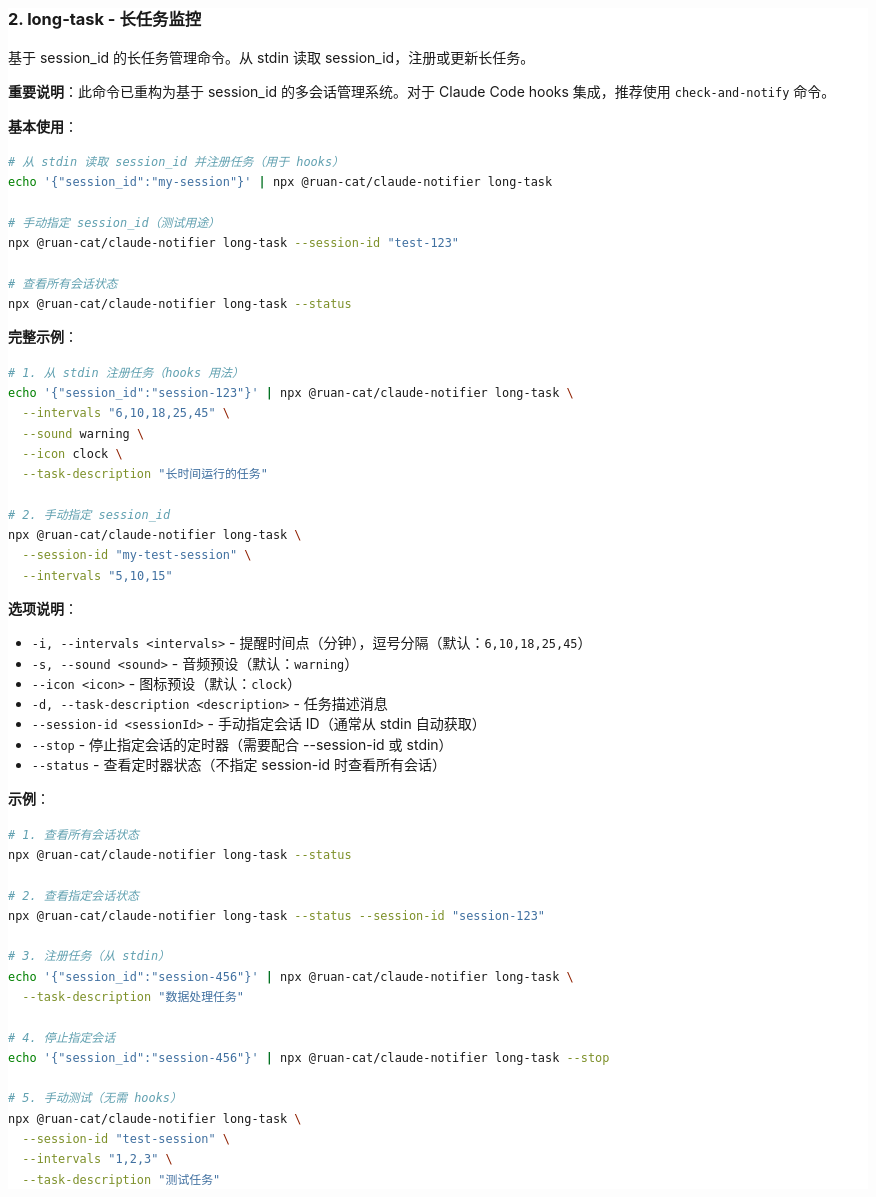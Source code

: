 ### 2. long-task - 长任务监控

基于 session_id 的长任务管理命令。从 stdin 读取 session_id，注册或更新长任务。

**重要说明**：此命令已重构为基于 session_id 的多会话管理系统。对于 Claude Code hooks 集成，推荐使用 `check-and-notify` 命令。

**基本使用**：

```bash
# 从 stdin 读取 session_id 并注册任务（用于 hooks）
echo '{"session_id":"my-session"}' | npx @ruan-cat/claude-notifier long-task

# 手动指定 session_id（测试用途）
npx @ruan-cat/claude-notifier long-task --session-id "test-123"

# 查看所有会话状态
npx @ruan-cat/claude-notifier long-task --status
```

**完整示例**：

```bash
# 1. 从 stdin 注册任务（hooks 用法）
echo '{"session_id":"session-123"}' | npx @ruan-cat/claude-notifier long-task \
  --intervals "6,10,18,25,45" \
  --sound warning \
  --icon clock \
  --task-description "长时间运行的任务"

# 2. 手动指定 session_id
npx @ruan-cat/claude-notifier long-task \
  --session-id "my-test-session" \
  --intervals "5,10,15"
```

**选项说明**：

- `-i, --intervals <intervals>` - 提醒时间点（分钟），逗号分隔（默认：`6,10,18,25,45`）
- `-s, --sound <sound>` - 音频预设（默认：`warning`）
- `--icon <icon>` - 图标预设（默认：`clock`）
- `-d, --task-description <description>` - 任务描述消息
- `--session-id <sessionId>` - 手动指定会话 ID（通常从 stdin 自动获取）
- `--stop` - 停止指定会话的定时器（需要配合 --session-id 或 stdin）
- `--status` - 查看定时器状态（不指定 session-id 时查看所有会话）

**示例**：

```bash
# 1. 查看所有会话状态
npx @ruan-cat/claude-notifier long-task --status

# 2. 查看指定会话状态
npx @ruan-cat/claude-notifier long-task --status --session-id "session-123"

# 3. 注册任务（从 stdin）
echo '{"session_id":"session-456"}' | npx @ruan-cat/claude-notifier long-task \
  --task-description "数据处理任务"

# 4. 停止指定会话
echo '{"session_id":"session-456"}' | npx @ruan-cat/claude-notifier long-task --stop

# 5. 手动测试（无需 hooks）
npx @ruan-cat/claude-notifier long-task \
  --session-id "test-session" \
  --intervals "1,2,3" \
  --task-description "测试任务"
```
